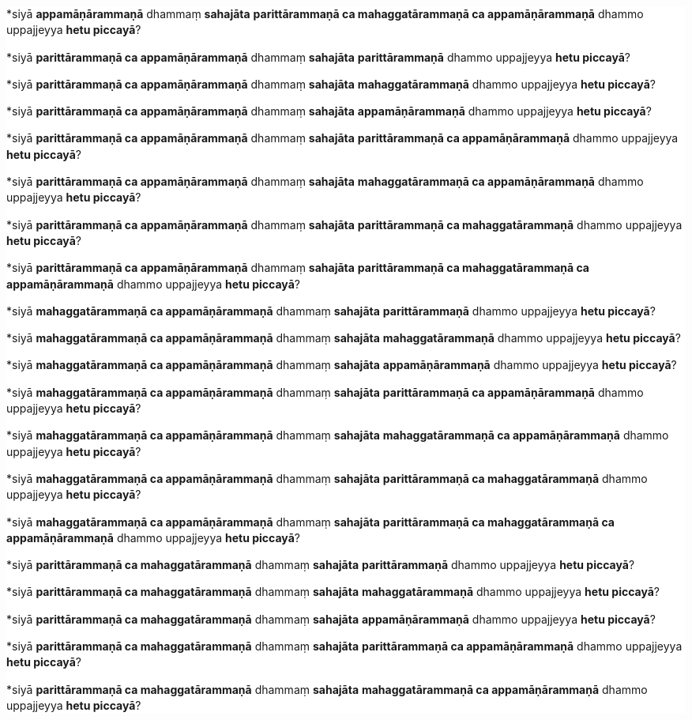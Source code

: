    *siyā **appamāṇārammaṇā** dhammaṃ **sahajāta** **parittārammaṇā ca mahaggatārammaṇā ca appamāṇārammaṇā** dhammo uppajjeyya **hetu piccayā**?

   *siyā **parittārammaṇā ca appamāṇārammaṇā** dhammaṃ **sahajāta** **parittārammaṇā** dhammo uppajjeyya **hetu piccayā**?

   *siyā **parittārammaṇā ca appamāṇārammaṇā** dhammaṃ **sahajāta** **mahaggatārammaṇā** dhammo uppajjeyya **hetu piccayā**?

   *siyā **parittārammaṇā ca appamāṇārammaṇā** dhammaṃ **sahajāta** **appamāṇārammaṇā** dhammo uppajjeyya **hetu piccayā**?

   *siyā **parittārammaṇā ca appamāṇārammaṇā** dhammaṃ **sahajāta** **parittārammaṇā ca appamāṇārammaṇā** dhammo uppajjeyya **hetu piccayā**?

   *siyā **parittārammaṇā ca appamāṇārammaṇā** dhammaṃ **sahajāta** **mahaggatārammaṇā ca appamāṇārammaṇā** dhammo uppajjeyya **hetu piccayā**?

   *siyā **parittārammaṇā ca appamāṇārammaṇā** dhammaṃ **sahajāta** **parittārammaṇā ca mahaggatārammaṇā** dhammo uppajjeyya **hetu piccayā**?

   *siyā **parittārammaṇā ca appamāṇārammaṇā** dhammaṃ **sahajāta** **parittārammaṇā ca mahaggatārammaṇā ca appamāṇārammaṇā** dhammo uppajjeyya **hetu piccayā**?

   *siyā **mahaggatārammaṇā ca appamāṇārammaṇā** dhammaṃ **sahajāta** **parittārammaṇā** dhammo uppajjeyya **hetu piccayā**?

   *siyā **mahaggatārammaṇā ca appamāṇārammaṇā** dhammaṃ **sahajāta** **mahaggatārammaṇā** dhammo uppajjeyya **hetu piccayā**?

   *siyā **mahaggatārammaṇā ca appamāṇārammaṇā** dhammaṃ **sahajāta** **appamāṇārammaṇā** dhammo uppajjeyya **hetu piccayā**?

   *siyā **mahaggatārammaṇā ca appamāṇārammaṇā** dhammaṃ **sahajāta** **parittārammaṇā ca appamāṇārammaṇā** dhammo uppajjeyya **hetu piccayā**?

   *siyā **mahaggatārammaṇā ca appamāṇārammaṇā** dhammaṃ **sahajāta** **mahaggatārammaṇā ca appamāṇārammaṇā** dhammo uppajjeyya **hetu piccayā**?

   *siyā **mahaggatārammaṇā ca appamāṇārammaṇā** dhammaṃ **sahajāta** **parittārammaṇā ca mahaggatārammaṇā** dhammo uppajjeyya **hetu piccayā**?

   *siyā **mahaggatārammaṇā ca appamāṇārammaṇā** dhammaṃ **sahajāta** **parittārammaṇā ca mahaggatārammaṇā ca appamāṇārammaṇā** dhammo uppajjeyya **hetu piccayā**?

   *siyā **parittārammaṇā ca mahaggatārammaṇā** dhammaṃ **sahajāta** **parittārammaṇā** dhammo uppajjeyya **hetu piccayā**?

   *siyā **parittārammaṇā ca mahaggatārammaṇā** dhammaṃ **sahajāta** **mahaggatārammaṇā** dhammo uppajjeyya **hetu piccayā**?

   *siyā **parittārammaṇā ca mahaggatārammaṇā** dhammaṃ **sahajāta** **appamāṇārammaṇā** dhammo uppajjeyya **hetu piccayā**?

   *siyā **parittārammaṇā ca mahaggatārammaṇā** dhammaṃ **sahajāta** **parittārammaṇā ca appamāṇārammaṇā** dhammo uppajjeyya **hetu piccayā**?

   *siyā **parittārammaṇā ca mahaggatārammaṇā** dhammaṃ **sahajāta** **mahaggatārammaṇā ca appamāṇārammaṇā** dhammo uppajjeyya **hetu piccayā**?
